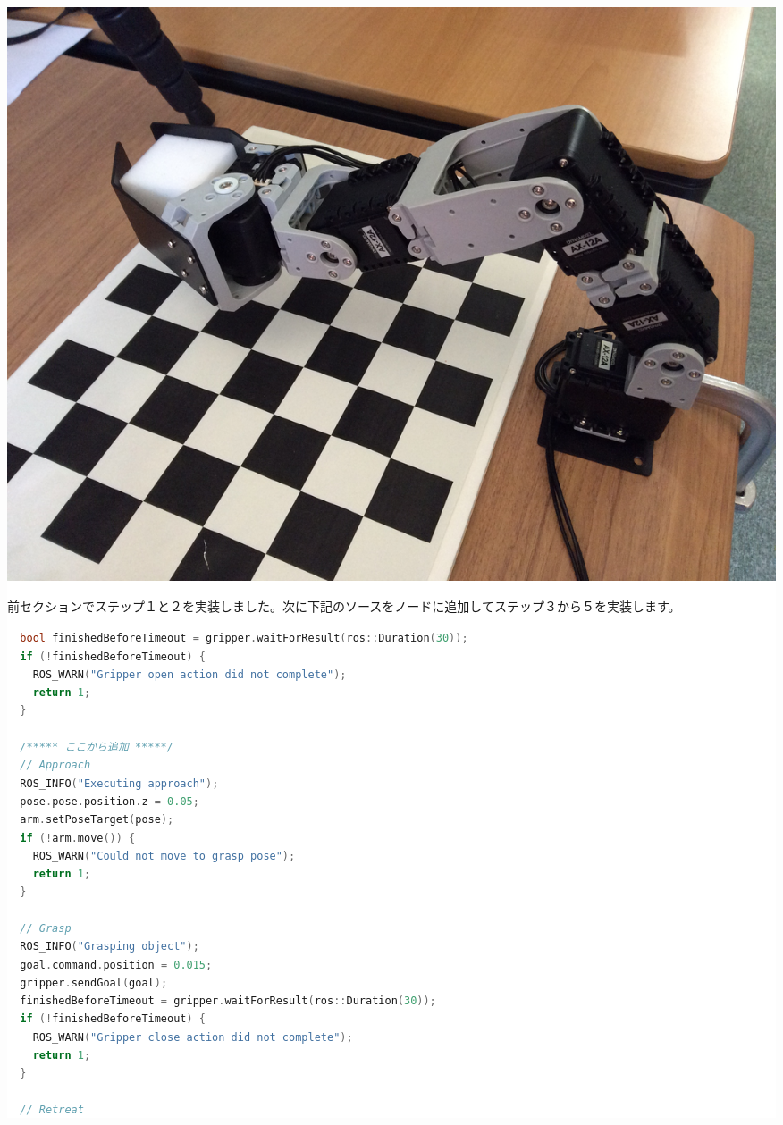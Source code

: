    ![CRANE+ pick post grasp](images/crane_plus_pick_step_retreat.jpg)

前セクションでステップ１と２を実装しました。次に下記のソースをノードに追加してステップ３から５を実装します。

```c++
  bool finishedBeforeTimeout = gripper.waitForResult(ros::Duration(30));
  if (!finishedBeforeTimeout) {
    ROS_WARN("Gripper open action did not complete");
    return 1;
  }

  /***** ここから追加 *****/
  // Approach
  ROS_INFO("Executing approach");
  pose.pose.position.z = 0.05;
  arm.setPoseTarget(pose);
  if (!arm.move()) {
    ROS_WARN("Could not move to grasp pose");
    return 1;
  }

  // Grasp
  ROS_INFO("Grasping object");
  goal.command.position = 0.015;
  gripper.sendGoal(goal);
  finishedBeforeTimeout = gripper.waitForResult(ros::Duration(30));
  if (!finishedBeforeTimeout) {
    ROS_WARN("Gripper close action did not complete");
    return 1;
  }

  // Retreat
```